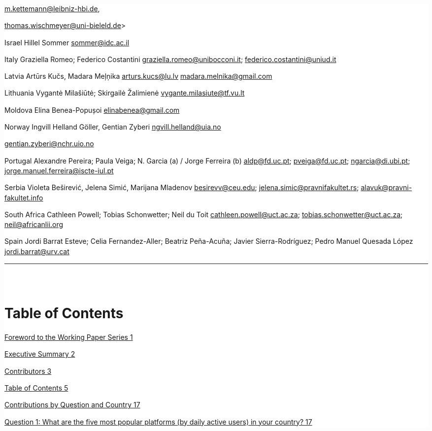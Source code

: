 <m.kettemann@leibniz-hbi.de>,

thomas.wischmeyer@uni-bieleld.de>

  Israel                   Hillel Sommer                                                                                                         <sommer@idc.ac.il>

  Italy                    Graziella Romeo; Federico Costantini                                                                                  <graziella.romeo@unibocconi.it>; <federico.costantini@uniud.it>

  Latvia                   Artūrs Kučs, Madara Meļņika                                                                                           <arturs.kucs@lu.lv> <madara.melnika@gmail.com>

  Lithuania                Vygantė Milašiūtė; Skirgailė Žalimienė                                                                                <vygante.milasiute@tf.vu.lt>

  Moldova                  Elina Benea-Popușoi                                                                                                   <elinabenea@gmail.com>

  Norway                   Ingvill Helland Göller, Gentian Zyberi                                                                                <ngvill.helland@uia.no>

<gentian.zyberi@nchr.uio.no>

  Portugal                 Alexandre Pereira; Paula Veiga; N. Garcia (a) / Jorge Ferreira (b)                                                    <aldp@fd.uc.pt>; <pveiga@fd.uc.pt>; <ngarcia@di.ubi.pt>;
<jorge.manuel.ferreira@iscte-iul.pt>

  Serbia                   Violeta Beširević, Jelena Simić, Marijana Mladenov                                                                    <besirevv@ceu.edu>; <jelena.simic@pravnifakultet.rs>; <alavuk@pravni-fakultet.info>

  South Africa             Cathleen Powell; Tobias Schonwetter; Neil du Toit                                                                     <cathleen.powell@uct.ac.za>; <tobias.schonwetter@uct.ac.za>; <neil@africanlii.org>

  Spain                    Jordi Barrat Esteve; Celia Fernandez-Aller; Beatriz Peña-Acuña; Javier Sierra-Rodríguez; Pedro Manuel Quesada López   <jordi.barrat@urv.cat>
  ------------------------ --------------------------------------------------------------------------------------------------------------------- -------------------------------------------------------------------------------------

\
Table of Contents
=================

[Foreword to the Working Paper Series
1](#foreword-to-the-working-paper-series)

[Executive Summary 2](#executive-summary)

[Contributors 3](#contributors)

[Table of Contents 5](#table-of-contents)

[Contributions by Question and Country
17](#contributions-by-question-and-country)

[Question 1: What are the five most popular platforms (by daily active
users) in your country?
17](#question-1-what-are-the-five-most-popular-platforms-by-daily-active-users-in-your-country)

